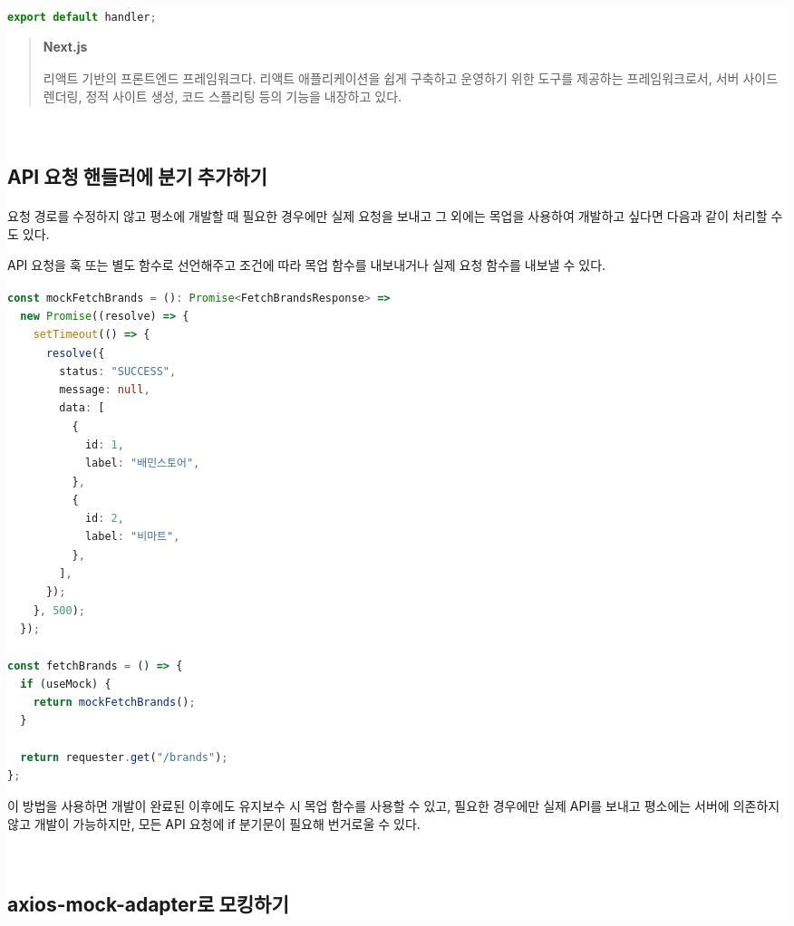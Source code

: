```ts
export default handler;
```

> **Next.js**
>
> 리액트 기반의 프론트엔드 프레임워크다. 리액트 애플리케이션을 쉽게 구축하고 운영하기 위한 도구를 제공하는 프레임워크로서, 서버 사이드 렌더링, 정적 사이트 생성, 코드 스플리팅 등의 기능을 내장하고 있다.

<br>

## **API 요청 핸들러에 분기 추가하기**

요청 경로를 수정하지 않고 평소에 개발할 때 필요한 경우에만 실제 요청을 보내고 그 외에는 목업을 사용하여 개발하고 싶다면 다음과 같이 처리할 수도 있다.

API 요청을 훅 또는 별도 함수로 선언해주고 조건에 따라 목업 함수를 내보내거나 실제 요청 함수를 내보낼 수 있다.

```ts
const mockFetchBrands = (): Promise<FetchBrandsResponse> =>
  new Promise((resolve) => {
    setTimeout(() => {
      resolve({
        status: "SUCCESS",
        message: null,
        data: [
          {
            id: 1,
            label: "배민스토어",
          },
          {
            id: 2,
            label: "비마트",
          },
        ],
      });
    }, 500);
  });

const fetchBrands = () => {
  if (useMock) {
    return mockFetchBrands();
  }

  return requester.get("/brands");
};
```

이 방법을 사용하면 개발이 완료된 이후에도 유지보수 시 목업 함수를 사용할 수 있고, 필요한 경우에만 실제 API를 보내고 평소에는 서버에 의존하지 않고 개발이 가능하지만, 모든 API 요청에 if 분기문이 필요해 번거로울 수 있다.

<br>

## **axios-mock-adapter로 모킹하기**
